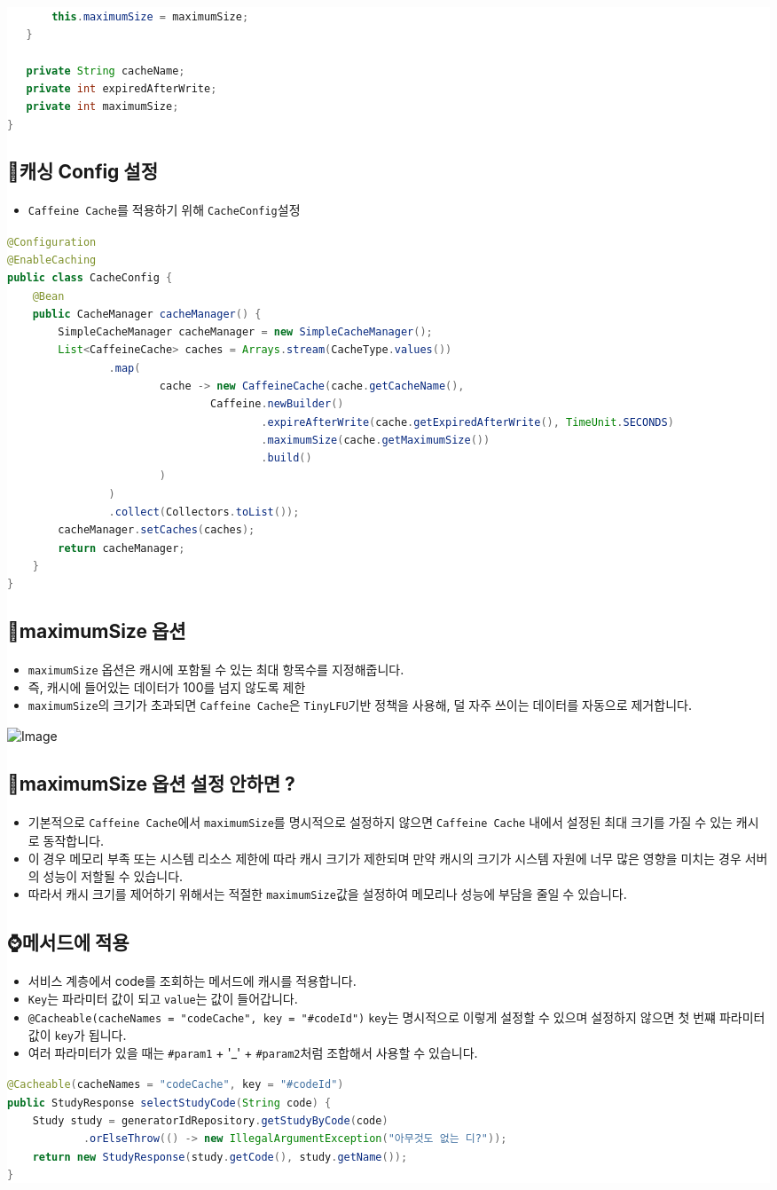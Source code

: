 ```java
       this.maximumSize = maximumSize;
   }

   private String cacheName;
   private int expiredAfterWrite;
   private int maximumSize;
}
```
## 📣캐싱 Config 설정
* `Caffeine Cache`를 적용하기 위해 `CacheConfig`설정
```java
@Configuration
@EnableCaching
public class CacheConfig {
    @Bean
    public CacheManager cacheManager() {
        SimpleCacheManager cacheManager = new SimpleCacheManager();
        List<CaffeineCache> caches = Arrays.stream(CacheType.values())
                .map(
                        cache -> new CaffeineCache(cache.getCacheName(),
                                Caffeine.newBuilder()
                                        .expireAfterWrite(cache.getExpiredAfterWrite(), TimeUnit.SECONDS)
                                        .maximumSize(cache.getMaximumSize())
                                        .build()
                        )
                )
                .collect(Collectors.toList());
        cacheManager.setCaches(caches);
        return cacheManager;
    }
}
```
## 💉maximumSize 옵션 
* `maximumSize` 옵션은 캐시에 포함될 수 있는 최대 항목수를 지정해줍니다.
* 즉, 캐시에 들어있는 데이터가 100를 넘지 않도록 제한 
* `maximumSize`의 크기가 초과되면 `Caffeine Cache`은 `TinyLFU`기반 정책을 사용해, 덜 자주 쓰이는 데이터를 자동으로 제거합니다.  

<img width="789" height="377" alt="Image" src="https://github.com/user-attachments/assets/4423ca90-58b9-4c34-aca3-447fbaacee29" />

## 🚬maximumSize 옵션 설정 안하면 ?
* 기본적으로 `Caffeine Cache`에서 `maximumSize`를 명시적으로 설정하지 않으면 `Caffeine Cache` 내에서 설정된 최대 크기를 가질 수 있는 캐시로 동작합니다.
* 이 경우 메모리 부족 또는 시스템 리소스 제한에 따라 캐시 크기가 제한되며 만약 캐시의 크기가 시스템 자원에 너무 많은 영향을 미치는 경우 서버의 성능이 저할될 수 있습니다.
* 따라서 캐시 크기를 제어하기 위해서는 적절한 `maximumSize`값을 설정하여 메모리나 성능에 부담을 줄일 수 있습니다.

## ⌚메서드에 적용 
* 서비스 계층에서 code를 조회하는 메서드에 캐시를 적용합니다. 
* `Key`는 파라미터 값이 되고 `value`는 값이 들어갑니다.
* `@Cacheable(cacheNames = "codeCache", key = "#codeId")` `key`는 명시적으로 이렇게 설정할 수 있으며 설정하지 않으면  첫 번쨰 파라미터 값이 `key`가 됩니다.
* 여러 파라미터가 있을 때는 `#param1` + '_' + `#param2`처럼 조합해서 사용할 수 있습니다.
```java
@Cacheable(cacheNames = "codeCache", key = "#codeId")
public StudyResponse selectStudyCode(String code) {
    Study study = generatorIdRepository.getStudyByCode(code)
            .orElseThrow(() -> new IllegalArgumentException("아무것도 없는 디?"));
    return new StudyResponse(study.getCode(), study.getName());
}
```

